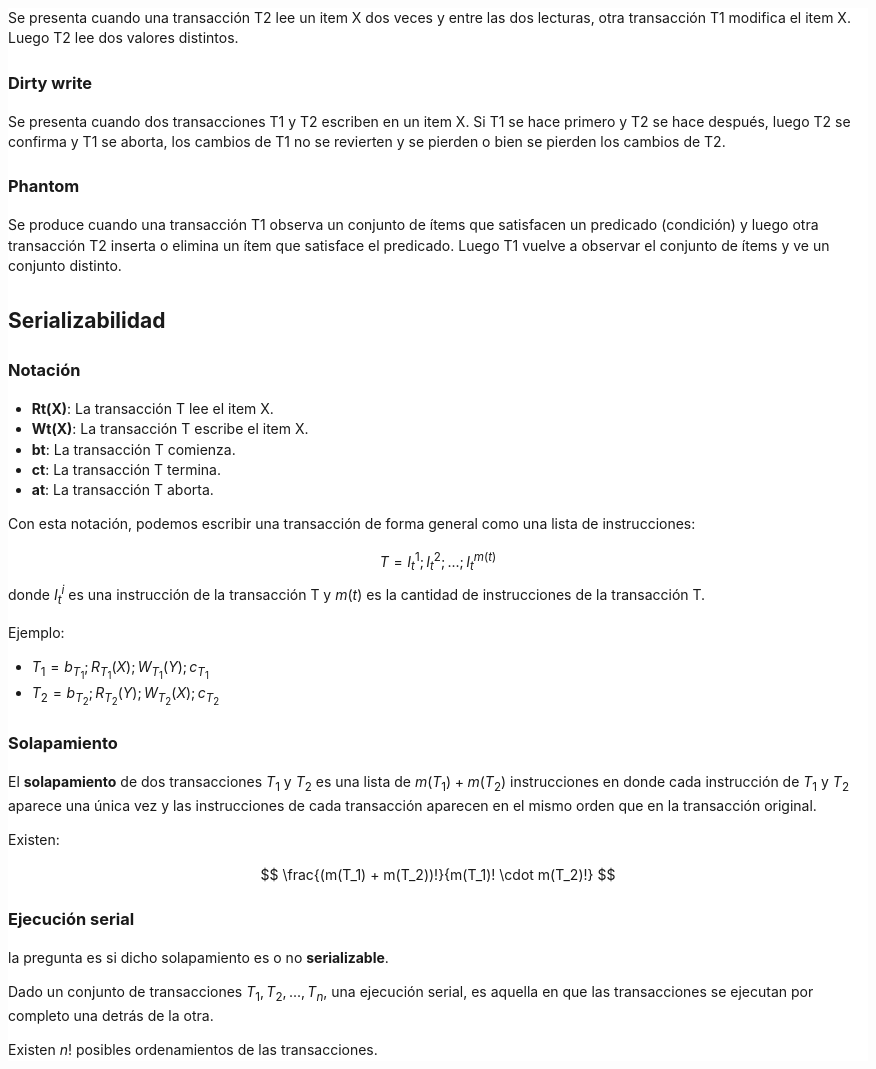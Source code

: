 Se presenta cuando una transacción T2 lee un item X dos veces y entre las dos lecturas, otra transacción T1 modifica el item X. Luego T2 lee dos valores distintos.

### Dirty write

Se presenta cuando dos transacciones T1 y T2 escriben en un item X. Si T1 se hace primero y T2 se hace después, luego T2 se confirma y T1 se aborta, los cambios de T1 no se revierten y se pierden o bien se pierden los cambios de T2.

### Phantom

Se produce cuando una transacción T1 observa un conjunto de ítems que satisfacen un predicado (condición) y luego otra transacción T2 inserta o elimina un ítem que satisface el predicado. Luego T1 vuelve a observar el conjunto de ítems y ve un conjunto distinto.

## Serializabilidad

### Notación

- **Rt(X)**: La transacción T lee el item X.
- **Wt(X)**: La transacción T escribe el item X.
- **bt**: La transacción T comienza.
- **ct**: La transacción T termina.
- **at**: La transacción T aborta.

Con esta notación, podemos escribir una transacción de forma general como una lista de instrucciones:

$$T = {I_t^1; I_t^2; ...; I_t^{m(t)}}$$ donde $I_t^i$ es una instrucción de la transacción T y $m(t)$ es la cantidad de instrucciones de la transacción T.

Ejemplo:

- $T_1 = {b_{T_1}; R_{T_1}(X); W_{T_1}(Y); c_{T_1}}$
- $T_2 = {b_{T_2}; R_{T_2}(Y); W_{T_2}(X); c_{T_2}}$

### Solapamiento

El **solapamiento** de dos transacciones $T_1$ y $T_2$ es una lista de $m(T_1) + m(T_2)$ instrucciones en donde cada instrucción de $T_1$ y $T_2$ aparece una única vez y las instrucciones de cada transacción aparecen en el mismo orden que en la transacción original.

Existen:

$$ \frac{(m(T_1) + m(T_2))!}{m(T_1)! \cdot m(T_2)!} $$

### Ejecución serial

la pregunta es si dicho solapamiento es o no **serializable**.

Dado un conjunto de transacciones $T_1, T_2, ..., T_n$, una ejecución serial, es aquella en que las transacciones se ejecutan por completo una detrás de la otra.

Existen $n!$ posibles ordenamientos de las transacciones.
